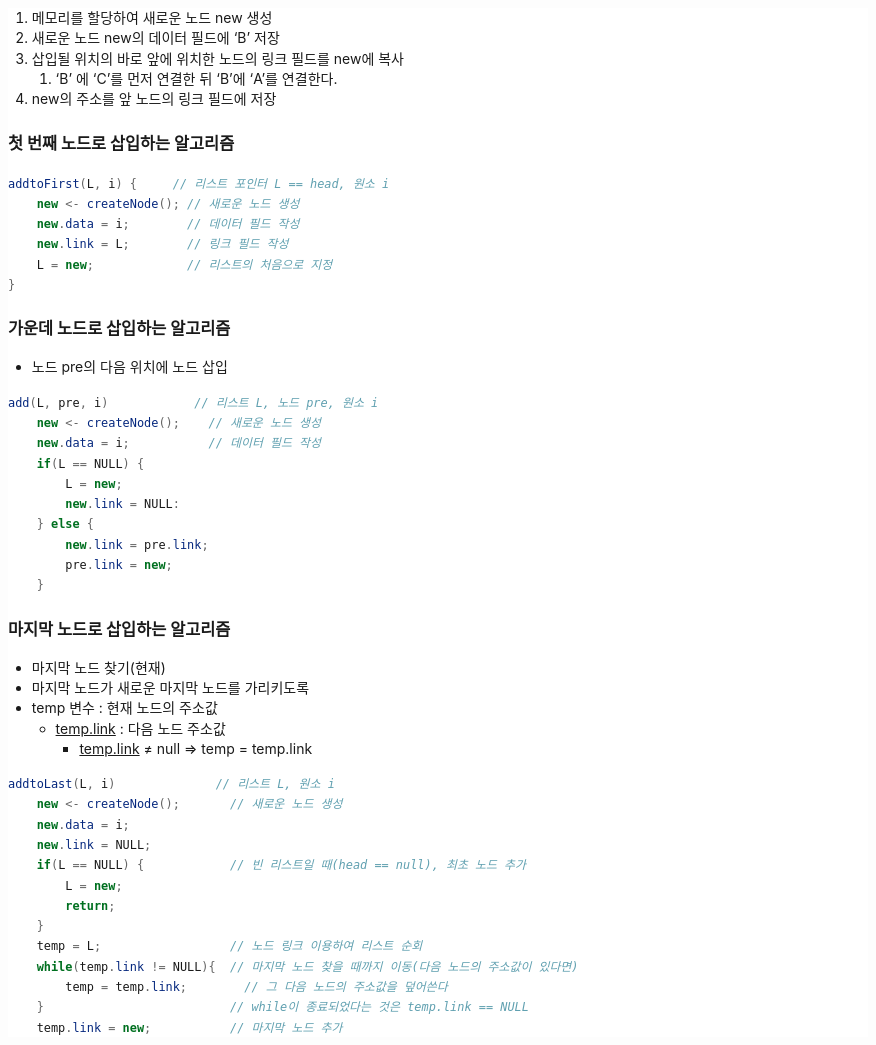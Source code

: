 1. 메모리를 할당하여 새로운 노드 new 생성
2. 새로운 노드 new의 데이터 필드에 ‘B’ 저장
3. 삽입될 위치의 바로 앞에 위치한 노드의 링크 필드를 new에 복사
    1. ‘B’ 에 ‘C’를 먼저 연결한 뒤 ‘B’에 ‘A’를 연결한다.
4. new의 주소를 앞 노드의 링크 필드에 저장

### 첫 번째 노드로 삽입하는 알고리즘

```java
addtoFirst(L, i) {     // 리스트 포인터 L == head, 원소 i
	new <- createNode(); // 새로운 노드 생성
	new.data = i;        // 데이터 필드 작성
	new.link = L;        // 링크 필드 작성
	L = new;             // 리스트의 처음으로 지정
}
```

### 가운데 노드로 삽입하는 알고리즘

- 노드 pre의 다음 위치에 노드 삽입

```java
add(L, pre, i)            // 리스트 L, 노드 pre, 원소 i
	new <- createNode();    // 새로운 노드 생성
	new.data = i;           // 데이터 필드 작성
	if(L == NULL) {
		L = new;
		new.link = NULL:
	} else {
		new.link = pre.link;
		pre.link = new;
	}
```

### 마지막 노드로 삽입하는 알고리즘

- 마지막 노드 찾기(현재)
- 마지막 노드가 새로운 마지막 노드를 가리키도록
- temp 변수 : 현재 노드의 주소값
    - [temp.link](http://temp.link) : 다음 노드 주소값
        - [temp.link](http://temp.link) ≠ null ⇒ temp = temp.link

```java
addtoLast(L, i)              // 리스트 L, 원소 i
	new <- createNode();       // 새로운 노드 생성
	new.data = i;
	new.link = NULL;
	if(L == NULL) {            // 빈 리스트일 때(head == null), 최초 노드 추가
		L = new;
		return;
	} 
	temp = L;                  // 노드 링크 이용하여 리스트 순회
	while(temp.link != NULL){  // 마지막 노드 찾을 때까지 이동(다음 노드의 주소값이 있다면)
		temp = temp.link;        // 그 다음 노드의 주소값을 덮어쓴다
	}                          // while이 종료되었다는 것은 temp.link == NULL
	temp.link = new;           // 마지막 노드 추가
```
